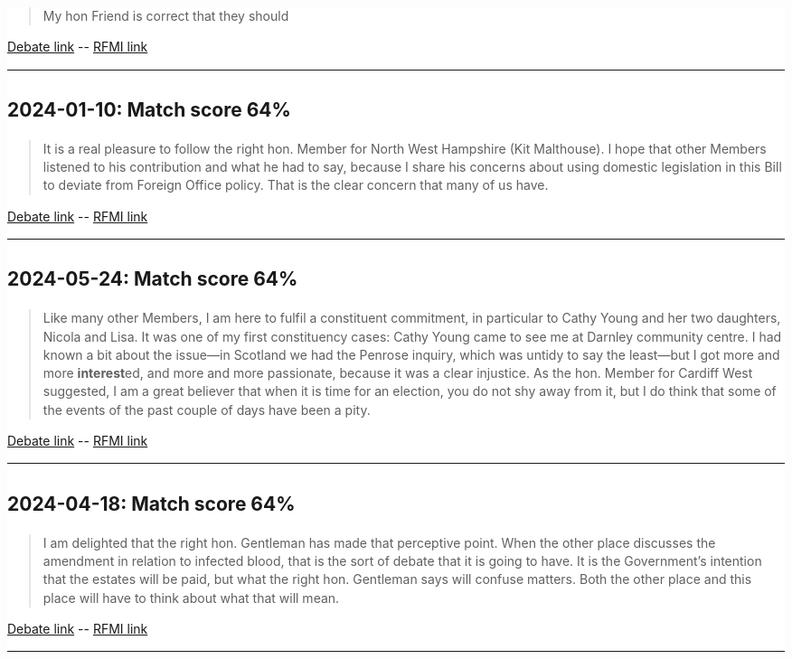 >My hon Friend is correct that they should

[Debate link](https://www.theyworkforyou.com/debates/?id=2023-10-25c.881.1)  --  [RFMI link](https://www.theyworkforyou.com/mp/25306/register)


---



## 2024-01-10: Match score 64%

>It is a real pleasure to follow the right hon. Member for North West Hampshire (Kit Malthouse). I hope that other Members listened to his contribution and what he had to say, because I share his concerns about using domestic legislation in this Bill to deviate from Foreign Office policy. That is the clear concern that many of us have.

[Debate link](https://www.theyworkforyou.com/debates/?id=2024-01-10c.392.1)  --  [RFMI link](https://www.theyworkforyou.com/mp/25306/register)


---



## 2024-05-24: Match score 64%

>Like many other Members, I am here to fulfil a constituent commitment, in particular to Cathy Young and her two daughters, Nicola and Lisa. It was one of my first constituency cases: Cathy Young came to see me at Darnley community centre. I had known a bit about the issue—in Scotland we had the Penrose inquiry, which was untidy to say the least—but I got more and more **interest**ed, and more and more passionate, because it was a clear injustice. As the hon. Member for Cardiff West suggested, I am a great believer that when it is time for an election, you do not shy away from it, but I do think that some of the events of the past couple of days have been a pity.

[Debate link](https://www.theyworkforyou.com/debates/?id=2024-05-24c.1157.1)  --  [RFMI link](https://www.theyworkforyou.com/mp/25306/register)


---



## 2024-04-18: Match score 64%

>I am delighted that the right hon. Gentleman has made that perceptive point. When the other place discusses the amendment in relation to infected blood, that is the sort of debate that it is going to have. It is the Government’s intention that the estates will be paid, but what the right hon. Gentleman says will confuse matters. Both the other place and this place will have to think about what that will mean.

[Debate link](https://www.theyworkforyou.com/debates/?id=2024-04-18a.495.1)  --  [RFMI link](https://www.theyworkforyou.com/mp/25306/register)


---



